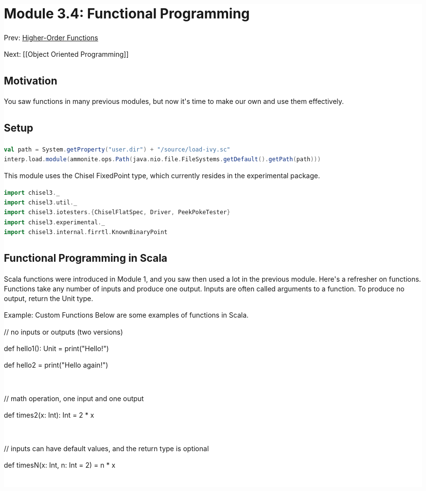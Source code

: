 # Module 3.4: Functional Programming

Prev: [Higher-Order Functions](temp-page-to-gather-syntax-examples)

Next: [[Object Oriented Programming]]

## Motivation

You saw functions in many previous modules, but now it's time to make our own and use them effectively.

## Setup

```scala
val path = System.getProperty("user.dir") + "/source/load-ivy.sc"
interp.load.module(ammonite.ops.Path(java.nio.file.FileSystems.getDefault().getPath(path)))
```

This module uses the Chisel FixedPoint type, which currently resides in the experimental package.

```scala
import chisel3._
import chisel3.util._
import chisel3.iotesters.{ChiselFlatSpec, Driver, PeekPokeTester}
import chisel3.experimental._
import chisel3.internal.firrtl.KnownBinaryPoint
```

## Functional Programming in Scala

Scala functions were introduced in Module 1, and you saw then used a lot in the previous module. Here's a refresher on functions. Functions take any number of inputs and produce one output. Inputs are often called arguments to a function. To produce no output, return the Unit type.

Example: Custom Functions
Below are some examples of functions in Scala.

// no inputs or outputs (two versions)

def hello1(): Unit = print("Hello!")

def hello2 = print("Hello again!")

​

// math operation, one input and one output

def times2(x: Int): Int = 2 * x

​

// inputs can have default values, and the return type is optional

def timesN(x: Int, n: Int = 2) = n * x

​
